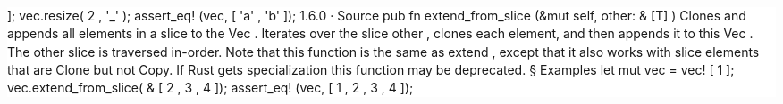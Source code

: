 ];
vec.resize(
2
,
'_'
);
assert_eq!
(vec, [
'a'
,
'b'
]);
1.6.0
·
Source
pub fn
extend_from_slice
(&mut self, other: &
[T]
)
Clones and appends all elements in a slice to the
Vec
.
Iterates over the slice
other
, clones each element, and then appends
it to this
Vec
. The
other
slice is traversed in-order.
Note that this function is the same as
extend
,
except that it also works with slice elements that are Clone but not Copy.
If Rust gets specialization this function may be deprecated.
§
Examples
let
mut
vec =
vec!
[
1
];
vec.extend_from_slice(
&
[
2
,
3
,
4
]);
assert_eq!
(vec, [
1
,
2
,
3
,
4
]);